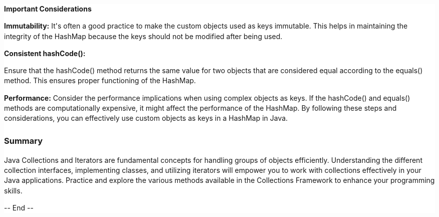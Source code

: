 **Important Considerations**

**Immutability:**
It's often a good practice to make the custom objects used as keys immutable. This helps in maintaining the integrity of the HashMap because the keys should not be modified after being used.

**Consistent hashCode():**

Ensure that the hashCode() method returns the same value for two objects that are considered equal according to the equals() method. This ensures proper functioning of the HashMap.

**Performance:**
Consider the performance implications when using complex objects as keys. If the hashCode() and equals() methods are computationally expensive, it might affect the performance of the HashMap.
By following these steps and considerations, you can effectively use custom objects as keys in a HashMap in Java.

### Summary
Java Collections and Iterators are fundamental concepts for handling groups of objects efficiently. Understanding the different collection interfaces, implementing classes, and utilizing iterators will empower you to work with collections effectively in your Java applications. Practice and explore the various methods available in the Collections Framework to enhance your programming skills.

-- End -- 


